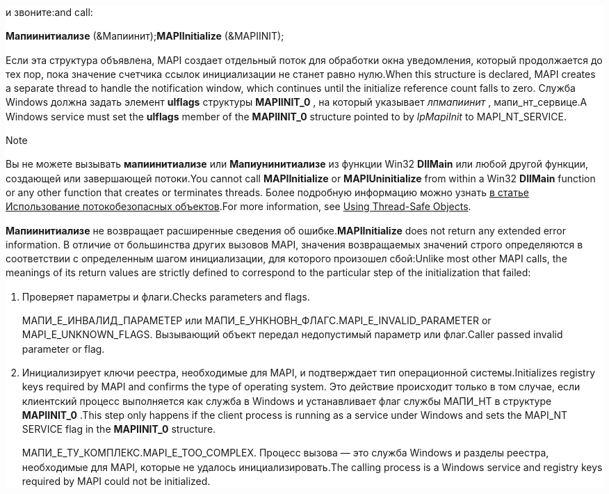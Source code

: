 <span data-ttu-id="98e1a-127">и звоните:</span><span class="sxs-lookup"><span data-stu-id="98e1a-127">and call:</span></span> 
  
 <span data-ttu-id="98e1a-128">**Мапиинитиализе** (&amp;Мапиинит);</span><span class="sxs-lookup"><span data-stu-id="98e1a-128">**MAPIInitialize** (&amp;MAPIINIT);</span></span> 
  
<span data-ttu-id="98e1a-129">Если эта структура объявлена, MAPI создает отдельный поток для обработки окна уведомления, который продолжается до тех пор, пока значение счетчика ссылок инициализации не станет равно нулю.</span><span class="sxs-lookup"><span data-stu-id="98e1a-129">When this structure is declared, MAPI creates a separate thread to handle the notification window, which continues until the initialize reference count falls to zero.</span></span> <span data-ttu-id="98e1a-130">Служба Windows должна задать элемент **ulflags** структуры **MAPIINIT_0** , на который указывает _лпмапиинит_ , мапи_нт_сервице.</span><span class="sxs-lookup"><span data-stu-id="98e1a-130">A Windows service must set the **ulflags** member of the **MAPIINIT_0** structure pointed to by  _lpMapiInit_ to MAPI_NT_SERVICE.</span></span> 
  
> [!NOTE]
> <span data-ttu-id="98e1a-131">Вы не можете вызывать **мапиинитиализе** или **Мапиунинитиализе** из функции Win32 **DllMain** или любой другой функции, создающей или завершающей потоки.</span><span class="sxs-lookup"><span data-stu-id="98e1a-131">You cannot call **MAPIInitialize** or **MAPIUninitialize** from within a Win32 **DllMain** function or any other function that creates or terminates threads.</span></span> <span data-ttu-id="98e1a-132">Более подробную информацию можно узнать [в статье Использование потокобезопасных объектов](using-thread-safe-objects.md).</span><span class="sxs-lookup"><span data-stu-id="98e1a-132">For more information, see [Using Thread-Safe Objects](using-thread-safe-objects.md).</span></span> 
  
 <span data-ttu-id="98e1a-133">**Мапиинитиализе** не возвращает расширенные сведения об ошибке.</span><span class="sxs-lookup"><span data-stu-id="98e1a-133">**MAPIInitialize** does not return any extended error information.</span></span> <span data-ttu-id="98e1a-134">В отличие от большинства других вызовов MAPI, значения возвращаемых значений строго определяются в соответствии с определенным шагом инициализации, для которого произошел сбой:</span><span class="sxs-lookup"><span data-stu-id="98e1a-134">Unlike most other MAPI calls, the meanings of its return values are strictly defined to correspond to the particular step of the initialization that failed:</span></span> 
  
1. <span data-ttu-id="98e1a-135">Проверяет параметры и флаги.</span><span class="sxs-lookup"><span data-stu-id="98e1a-135">Checks parameters and flags.</span></span>
    
    <span data-ttu-id="98e1a-136">МАПИ_Е_ИНВАЛИД_ПАРАМЕТЕР или МАПИ_Е_УНКНОВН_ФЛАГС.</span><span class="sxs-lookup"><span data-stu-id="98e1a-136">MAPI_E_INVALID_PARAMETER or MAPI_E_UNKNOWN_FLAGS.</span></span> <span data-ttu-id="98e1a-137">Вызывающий объект передал недопустимый параметр или флаг.</span><span class="sxs-lookup"><span data-stu-id="98e1a-137">Caller passed invalid parameter or flag.</span></span>
    
2. <span data-ttu-id="98e1a-138">Инициализирует ключи реестра, необходимые для MAPI, и подтверждает тип операционной системы.</span><span class="sxs-lookup"><span data-stu-id="98e1a-138">Initializes registry keys required by MAPI and confirms the type of operating system.</span></span> <span data-ttu-id="98e1a-139">Это действие происходит только в том случае, если клиентский процесс выполняется как служба в Windows и устанавливает флаг службы МАПИ_НТ в структуре **MAPIINIT_0** .</span><span class="sxs-lookup"><span data-stu-id="98e1a-139">This step only happens if the client process is running as a service under Windows and sets the MAPI_NT SERVICE flag in the **MAPIINIT_0** structure.</span></span> 
    
    <span data-ttu-id="98e1a-140">МАПИ_Е_ТУ_КОМПЛЕКС.</span><span class="sxs-lookup"><span data-stu-id="98e1a-140">MAPI_E_TOO_COMPLEX.</span></span> <span data-ttu-id="98e1a-141">Процесс вызова — это служба Windows и разделы реестра, необходимые для MAPI, которые не удалось инициализировать.</span><span class="sxs-lookup"><span data-stu-id="98e1a-141">The calling process is a Windows service and registry keys required by MAPI could not be initialized.</span></span> 
    